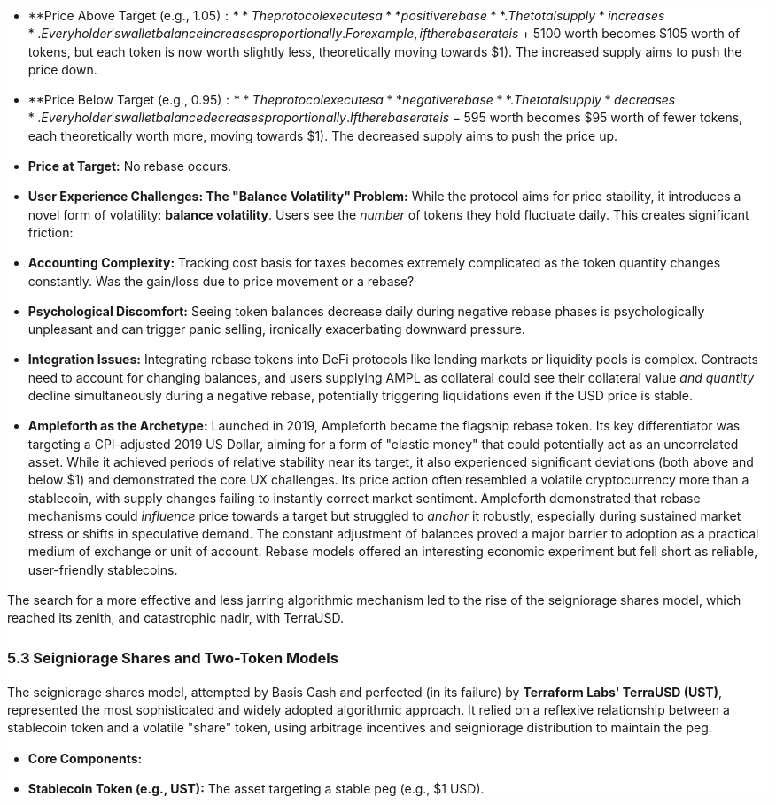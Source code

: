 *   **Price Above Target (e.g., $1.05):** The protocol executes a **positive rebase**. The total supply *increases*. Every holder's wallet balance increases proportionally. For example, if the rebase rate is +5%, a holder with 100 tokens would see their balance increase to 105 tokens. The *total value* of their holdings remains roughly the same ($100 worth becomes $105 worth of tokens, but each token is now worth slightly less, theoretically moving towards $1). The increased supply aims to push the price down.

*   **Price Below Target (e.g., $0.95):** The protocol executes a **negative rebase**. The total supply *decreases*. Every holder's wallet balance decreases proportionally. If the rebase rate is -5%, a holder with 100 tokens would see their balance drop to 95 tokens. The *total value* remains roughly the same ($95 worth becomes $95 worth of fewer tokens, each theoretically worth more, moving towards $1). The decreased supply aims to push the price up.

*   **Price at Target:** No rebase occurs.

*   **User Experience Challenges: The "Balance Volatility" Problem:** While the protocol aims for price stability, it introduces a novel form of volatility: **balance volatility**. Users see the *number* of tokens they hold fluctuate daily. This creates significant friction:

*   **Accounting Complexity:** Tracking cost basis for taxes becomes extremely complicated as the token quantity changes constantly. Was the gain/loss due to price movement or a rebase?

*   **Psychological Discomfort:** Seeing token balances decrease daily during negative rebase phases is psychologically unpleasant and can trigger panic selling, ironically exacerbating downward pressure.

*   **Integration Issues:** Integrating rebase tokens into DeFi protocols like lending markets or liquidity pools is complex. Contracts need to account for changing balances, and users supplying AMPL as collateral could see their collateral value *and quantity* decline simultaneously during a negative rebase, potentially triggering liquidations even if the USD price is stable.

*   **Ampleforth as the Archetype:** Launched in 2019, Ampleforth became the flagship rebase token. Its key differentiator was targeting a CPI-adjusted 2019 US Dollar, aiming for a form of "elastic money" that could potentially act as an uncorrelated asset. While it achieved periods of relative stability near its target, it also experienced significant deviations (both above and below $1) and demonstrated the core UX challenges. Its price action often resembled a volatile cryptocurrency more than a stablecoin, with supply changes failing to instantly correct market sentiment. Ampleforth demonstrated that rebase mechanisms could *influence* price towards a target but struggled to *anchor* it robustly, especially during sustained market stress or shifts in speculative demand. The constant adjustment of balances proved a major barrier to adoption as a practical medium of exchange or unit of account. Rebase models offered an interesting economic experiment but fell short as reliable, user-friendly stablecoins.

The search for a more effective and less jarring algorithmic mechanism led to the rise of the seigniorage shares model, which reached its zenith, and catastrophic nadir, with TerraUSD.

### 5.3 Seigniorage Shares and Two-Token Models

The seigniorage shares model, attempted by Basis Cash and perfected (in its failure) by **Terraform Labs' TerraUSD (UST)**, represented the most sophisticated and widely adopted algorithmic approach. It relied on a reflexive relationship between a stablecoin token and a volatile "share" token, using arbitrage incentives and seigniorage distribution to maintain the peg.

*   **Core Components:**

*   **Stablecoin Token (e.g., UST):** The asset targeting a stable peg (e.g., $1 USD).
